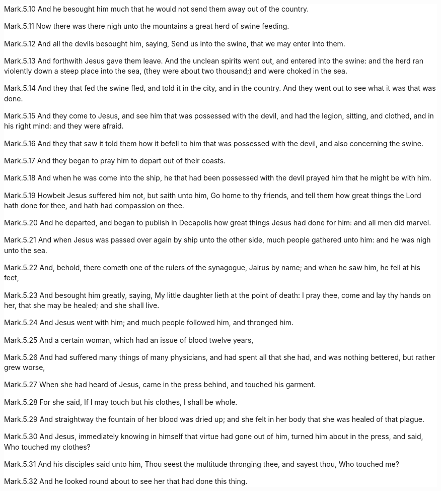 Mark.5.10 And he besought him much that he would not send them away out of the country.

Mark.5.11 Now there was there nigh unto the mountains a great herd of swine feeding.

Mark.5.12 And all the devils besought him, saying, Send us into the swine, that we may enter into them.

Mark.5.13 And forthwith Jesus gave them leave. And the unclean spirits went out, and entered into the swine: and the herd ran violently down a steep place into the sea, (they were about two thousand;) and were choked in the sea.

Mark.5.14 And they that fed the swine fled, and told it in the city, and in the country. And they went out to see what it was that was done.

Mark.5.15 And they come to Jesus, and see him that was possessed with the devil, and had the legion, sitting, and clothed, and in his right mind: and they were afraid.

Mark.5.16 And they that saw it told them how it befell to him that was possessed with the devil, and also concerning the swine.

Mark.5.17 And they began to pray him to depart out of their coasts.

Mark.5.18 And when he was come into the ship, he that had been possessed with the devil prayed him that he might be with him.

Mark.5.19 Howbeit Jesus suffered him not, but saith unto him, Go home to thy friends, and tell them how great things the Lord hath done for thee, and hath had compassion on thee.

Mark.5.20 And he departed, and began to publish in Decapolis how great things Jesus had done for him: and all men did marvel.

Mark.5.21 And when Jesus was passed over again by ship unto the other side, much people gathered unto him: and he was nigh unto the sea.

Mark.5.22 And, behold, there cometh one of the rulers of the synagogue, Jairus by name; and when he saw him, he fell at his feet,

Mark.5.23 And besought him greatly, saying, My little daughter lieth at the point of death: I pray thee, come and lay thy hands on her, that she may be healed; and she shall live.

Mark.5.24 And Jesus went with him; and much people followed him, and thronged him.

Mark.5.25 And a certain woman, which had an issue of blood twelve years,

Mark.5.26 And had suffered many things of many physicians, and had spent all that she had, and was nothing bettered, but rather grew worse,

Mark.5.27 When she had heard of Jesus, came in the press behind, and touched his garment.

Mark.5.28 For she said, If I may touch but his clothes, I shall be whole.

Mark.5.29 And straightway the fountain of her blood was dried up; and she felt in her body that she was healed of that plague.

Mark.5.30 And Jesus, immediately knowing in himself that virtue had gone out of him, turned him about in the press, and said, Who touched my clothes?

Mark.5.31 And his disciples said unto him, Thou seest the multitude thronging thee, and sayest thou, Who touched me?

Mark.5.32 And he looked round about to see her that had done this thing.
